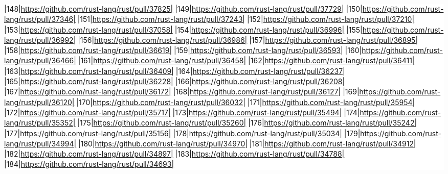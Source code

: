 |148|https://github.com/rust-lang/rust/pull/37825|
|149|https://github.com/rust-lang/rust/pull/37729|
|150|https://github.com/rust-lang/rust/pull/37346|
|151|https://github.com/rust-lang/rust/pull/37243|
|152|https://github.com/rust-lang/rust/pull/37210|
|153|https://github.com/rust-lang/rust/pull/37058|
|154|https://github.com/rust-lang/rust/pull/36996|
|155|https://github.com/rust-lang/rust/pull/36992|
|156|https://github.com/rust-lang/rust/pull/36986|
|157|https://github.com/rust-lang/rust/pull/36895|
|158|https://github.com/rust-lang/rust/pull/36619|
|159|https://github.com/rust-lang/rust/pull/36593|
|160|https://github.com/rust-lang/rust/pull/36466|
|161|https://github.com/rust-lang/rust/pull/36458|
|162|https://github.com/rust-lang/rust/pull/36411|
|163|https://github.com/rust-lang/rust/pull/36409|
|164|https://github.com/rust-lang/rust/pull/36237|
|165|https://github.com/rust-lang/rust/pull/36228|
|166|https://github.com/rust-lang/rust/pull/36208|
|167|https://github.com/rust-lang/rust/pull/36172|
|168|https://github.com/rust-lang/rust/pull/36127|
|169|https://github.com/rust-lang/rust/pull/36120|
|170|https://github.com/rust-lang/rust/pull/36032|
|171|https://github.com/rust-lang/rust/pull/35954|
|172|https://github.com/rust-lang/rust/pull/35717|
|173|https://github.com/rust-lang/rust/pull/35494|
|174|https://github.com/rust-lang/rust/pull/35352|
|175|https://github.com/rust-lang/rust/pull/35260|
|176|https://github.com/rust-lang/rust/pull/35242|
|177|https://github.com/rust-lang/rust/pull/35156|
|178|https://github.com/rust-lang/rust/pull/35034|
|179|https://github.com/rust-lang/rust/pull/34994|
|180|https://github.com/rust-lang/rust/pull/34970|
|181|https://github.com/rust-lang/rust/pull/34912|
|182|https://github.com/rust-lang/rust/pull/34897|
|183|https://github.com/rust-lang/rust/pull/34788|
|184|https://github.com/rust-lang/rust/pull/34693|